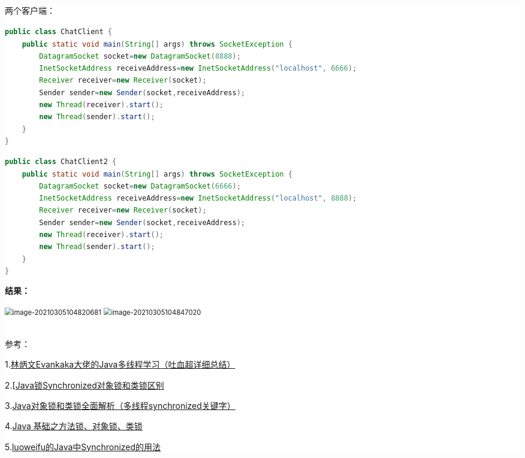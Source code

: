两个客户端：

```java
public class ChatClient {
    public static void main(String[] args) throws SocketException {
        DatagramSocket socket=new DatagramSocket(8888);
        InetSocketAddress receiveAddress=new InetSocketAddress("localhost", 6666);
        Receiver receiver=new Receiver(socket);
        Sender sender=new Sender(socket,receiveAddress);
        new Thread(receiver).start();
        new Thread(sender).start();
    }
}
```

```java
public class ChatClient2 {
    public static void main(String[] args) throws SocketException {
        DatagramSocket socket=new DatagramSocket(6666);
        InetSocketAddress receiveAddress=new InetSocketAddress("localhost", 8888);
        Receiver receiver=new Receiver(socket);
        Sender sender=new Sender(socket,receiveAddress);
        new Thread(receiver).start();
        new Thread(sender).start();
    }
}
```

**结果：**

<img src="D:\blog\source\_posts\Java多线程学习\22.png" alt="image-20210305104820681" style="zoom:80%;" />

<img src="D:\blog\source\_posts\Java多线程学习\23.png" alt="image-20210305104847020" style="zoom:80%;" />











<br/>

<br/>

参考：

1.[林炳文Evankaka大佬的Java多线程学习（吐血超详细总结）](https://blog.csdn.net/evankaka/article/details/44153709)

2.[[Java锁Synchronized对象锁和类锁区别](https://www.cnblogs.com/owenma/p/8609348.html)

3.[Java对象锁和类锁全面解析（多线程synchronized关键字）](https://cloud.tencent.com/developer/article/1501912)

4.[Java 基础之方法锁、对象锁、类锁](https://www.jianshu.com/p/92b75042c059)

5.[luoweifu的Java中Synchronized的用法](https://blog.csdn.net/luoweifu/article/details/46613015)


